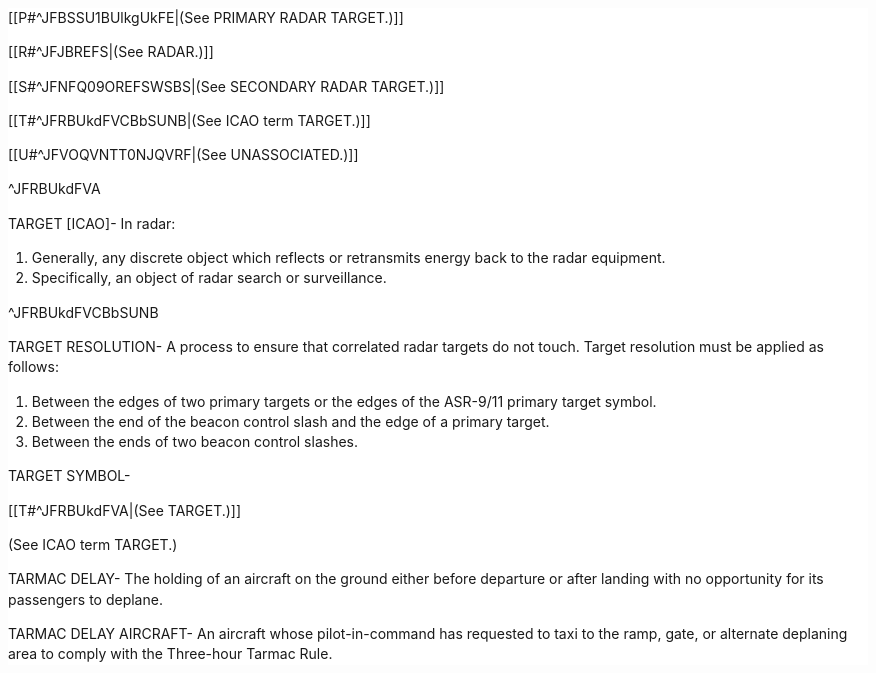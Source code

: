 [[P#^JFBSSU1BUlkgUkFE|(See PRIMARY RADAR TARGET.)]]

[[R#^JFJBREFS|(See RADAR.)]]

[[S#^JFNFQ09OREFSWSBS|(See SECONDARY RADAR TARGET.)]]

[[T#^JFRBUkdFVCBbSUNB|(See ICAO term TARGET.)]]

[[U#^JFVOQVNTT0NJQVRF|(See UNASSOCIATED.)]]

^JFRBUkdFVA

</div>

<div>

TARGET \[ICAO\]- In radar:



1.  Generally, any discrete object which reflects or retransmits energy back to the radar equipment.
2.  Specifically, an object of radar search or surveillance.

^JFRBUkdFVCBbSUNB

</div>

<div>

TARGET RESOLUTION- A process to ensure that correlated radar targets do not touch. Target resolution must be applied as follows:



1.  Between the edges of two primary targets or the edges of the ASR-9/11 primary target symbol.
2.  Between the end of the beacon control slash and the edge of a primary target.
3.  Between the ends of two beacon control slashes.

</div>

<div>

TARGET SYMBOL-

[[T#^JFRBUkdFVA|(See TARGET.)]]

(See ICAO term TARGET.)

</div>

<div>

TARMAC DELAY- The holding of an aircraft on the ground either before departure or after landing with no opportunity for its passengers to deplane.

</div>

<div>

TARMAC DELAY AIRCRAFT- An aircraft whose pilot-in-command has requested to taxi to the ramp, gate, or alternate deplaning area to comply with the Three-hour Tarmac Rule.

</div>

